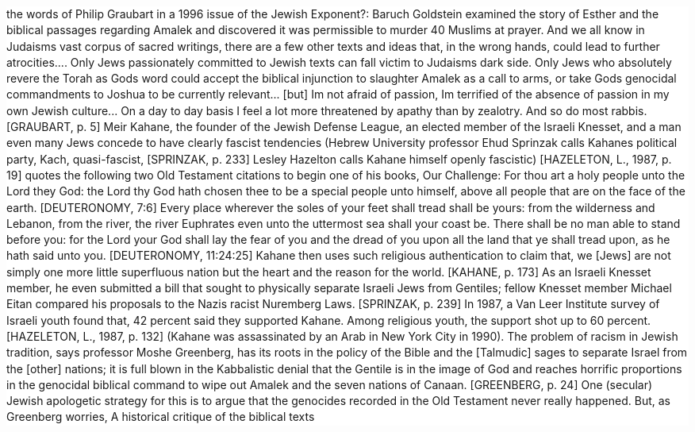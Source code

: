 the words of Philip Graubart in a 1996 issue of the Jewish Exponent?:
Baruch Goldstein examined the story of
Esther and the biblical passages regarding Amalek and discovered it was
permissible to murder 40 Muslims at prayer. And we all know in Judaisms
vast corpus of sacred writings, there are a few other texts and ideas
that, in the wrong hands, could lead to further atrocities.... Only Jews
passionately committed to Jewish texts can fall victim to Judaisms dark
side.
Only Jews who absolutely revere the Torah as
Gods word could accept the biblical injunction to slaughter Amalek as a
call to arms, or take Gods genocidal commandments to Joshua to be
currently relevant... [but] Im not afraid of passion, Im terrified of
the absence of passion in my own Jewish culture... On a day to day basis
I feel a lot more threatened by apathy than by zealotry. And so do most
rabbis.
[GRAUBART, p. 5]
Meir Kahane, the founder of the Jewish Defense
League, an elected member of the Israeli Knesset, and a man even many Jews
concede to have clearly fascist tendencies (Hebrew University professor Ehud
Sprinzak calls Kahanes political party, Kach, quasi-fascist,
[SPRINZAK, p. 233]
Lesley Hazelton calls Kahane himself openly
fascistic) [HAZELETON, L., 1987, p.
19] quotes the following two Old
Testament citations to begin one of his books, Our Challenge:
For thou art a holy people unto the Lord
they God: the Lord thy God hath chosen thee to be a special people unto
himself, above all people that are on the face of the earth.
[DEUTERONOMY, 7:6]
Every place wherever the soles of your feet shall tread shall be yours:
from the wilderness and Lebanon, from the river, the river Euphrates
even unto the uttermost sea shall your coast be. There shall be no man
able to stand before you: for the Lord your God shall lay the fear of
you and the dread of you upon all the land that ye shall tread upon, as
he hath said unto you.
[DEUTERONOMY, 11:24:25]
Kahane then uses such religious authentication
to claim that,
we [Jews] are not simply one more little
superfluous nation but the heart and the reason for the world.
[KAHANE, p. 173]
As an Israeli Knesset member, he even submitted
a bill that sought to physically separate Israeli Jews from Gentiles; fellow
Knesset member Michael Eitan compared his proposals to the Nazis racist
Nuremberg Laws. [SPRINZAK, p. 239]
In 1987, a Van Leer Institute survey of
Israeli youth found that,
42 percent said they supported Kahane.
Among religious youth, the support shot up to 60 percent.
[HAZELETON, L., 1987, p. 132]
(Kahane was assassinated by an Arab in New York
City in 1990).
The problem of racism in Jewish tradition, says
professor Moshe Greenberg,
has its roots in the policy of the Bible
and the [Talmudic] sages to separate Israel from the [other] nations; it
is full blown in the Kabbalistic denial that the Gentile is in the image
of God and reaches horrific proportions in the genocidal biblical
command to wipe out Amalek and the seven nations of Canaan.
[GREENBERG, p. 24]
One (secular) Jewish apologetic strategy for
this is to argue that the genocides recorded in the Old Testament never
really happened. But, as Greenberg worries,
A historical critique of the biblical texts